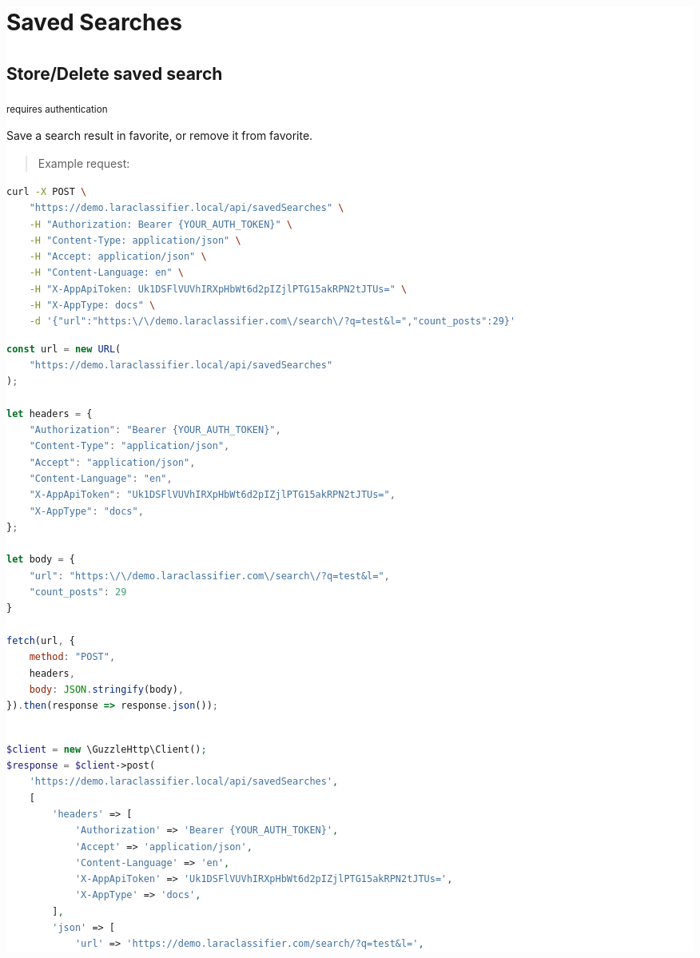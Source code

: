 # Saved Searches


## Store/Delete saved search

<small class="badge badge-darkred">requires authentication</small>

Save a search result in favorite, or remove it from favorite.

> Example request:

```bash
curl -X POST \
    "https://demo.laraclassifier.local/api/savedSearches" \
    -H "Authorization: Bearer {YOUR_AUTH_TOKEN}" \
    -H "Content-Type: application/json" \
    -H "Accept: application/json" \
    -H "Content-Language: en" \
    -H "X-AppApiToken: Uk1DSFlVUVhIRXpHbWt6d2pIZjlPTG15akRPN2tJTUs=" \
    -H "X-AppType: docs" \
    -d '{"url":"https:\/\/demo.laraclassifier.com\/search\/?q=test&l=","count_posts":29}'

```

```javascript
const url = new URL(
    "https://demo.laraclassifier.local/api/savedSearches"
);

let headers = {
    "Authorization": "Bearer {YOUR_AUTH_TOKEN}",
    "Content-Type": "application/json",
    "Accept": "application/json",
    "Content-Language": "en",
    "X-AppApiToken": "Uk1DSFlVUVhIRXpHbWt6d2pIZjlPTG15akRPN2tJTUs=",
    "X-AppType": "docs",
};

let body = {
    "url": "https:\/\/demo.laraclassifier.com\/search\/?q=test&l=",
    "count_posts": 29
}

fetch(url, {
    method: "POST",
    headers,
    body: JSON.stringify(body),
}).then(response => response.json());
```

```php

$client = new \GuzzleHttp\Client();
$response = $client->post(
    'https://demo.laraclassifier.local/api/savedSearches',
    [
        'headers' => [
            'Authorization' => 'Bearer {YOUR_AUTH_TOKEN}',
            'Accept' => 'application/json',
            'Content-Language' => 'en',
            'X-AppApiToken' => 'Uk1DSFlVUVhIRXpHbWt6d2pIZjlPTG15akRPN2tJTUs=',
            'X-AppType' => 'docs',
        ],
        'json' => [
            'url' => 'https://demo.laraclassifier.com/search/?q=test&l=',
```